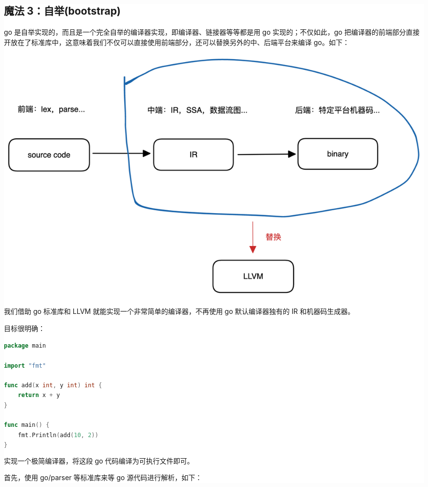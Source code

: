 ## 魔法 3：自举(bootstrap)

go 是自举实现的，而且是一个完全自举的编译器实现，即编译器、链接器等等都是用 go 实现的；不仅如此，go 把编译器的前端部分直接开放在了标准库中，这意味着我们不仅可以直接使用前端部分，还可以替换另外的中、后端平台来编译 go。如下：

![LLVM替换](/imgs/LLVM%E6%9B%BF%E6%8D%A2.png)

我们借助 go 标准库和 LLVM 就能实现一个非常简单的编译器，不再使用 go 默认编译器独有的 IR 和机器码生成器。

目标很明确：

```go
package main

import "fmt"

func add(x int, y int) int {
	return x + y
}

func main() {
	fmt.Println(add(10, 2))
}
```

实现一个极简编译器，将这段 go 代码编译为可执行文件即可。

首先，使用 go/parser 等标准库来等 go 源代码进行解析，如下：

